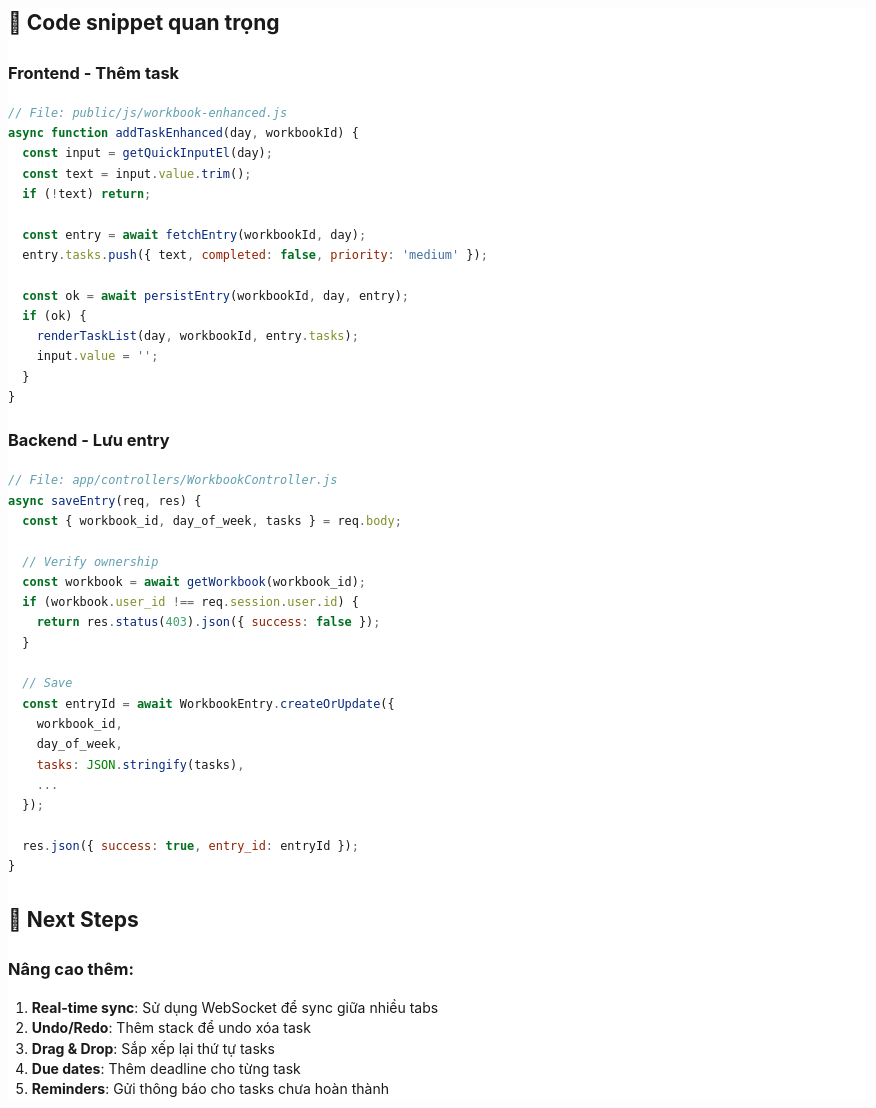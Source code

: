 ## 📝 Code snippet quan trọng

### Frontend - Thêm task
```javascript
// File: public/js/workbook-enhanced.js
async function addTaskEnhanced(day, workbookId) {
  const input = getQuickInputEl(day);
  const text = input.value.trim();
  if (!text) return;
  
  const entry = await fetchEntry(workbookId, day);
  entry.tasks.push({ text, completed: false, priority: 'medium' });
  
  const ok = await persistEntry(workbookId, day, entry);
  if (ok) {
    renderTaskList(day, workbookId, entry.tasks);
    input.value = '';
  }
}
```

### Backend - Lưu entry
```javascript
// File: app/controllers/WorkbookController.js
async saveEntry(req, res) {
  const { workbook_id, day_of_week, tasks } = req.body;
  
  // Verify ownership
  const workbook = await getWorkbook(workbook_id);
  if (workbook.user_id !== req.session.user.id) {
    return res.status(403).json({ success: false });
  }
  
  // Save
  const entryId = await WorkbookEntry.createOrUpdate({
    workbook_id,
    day_of_week,
    tasks: JSON.stringify(tasks),
    ...
  });
  
  res.json({ success: true, entry_id: entryId });
}
```

## 🚀 Next Steps

### Nâng cao thêm:
1. **Real-time sync**: Sử dụng WebSocket để sync giữa nhiều tabs
2. **Undo/Redo**: Thêm stack để undo xóa task
3. **Drag & Drop**: Sắp xếp lại thứ tự tasks
4. **Due dates**: Thêm deadline cho từng task
5. **Reminders**: Gửi thông báo cho tasks chưa hoàn thành
